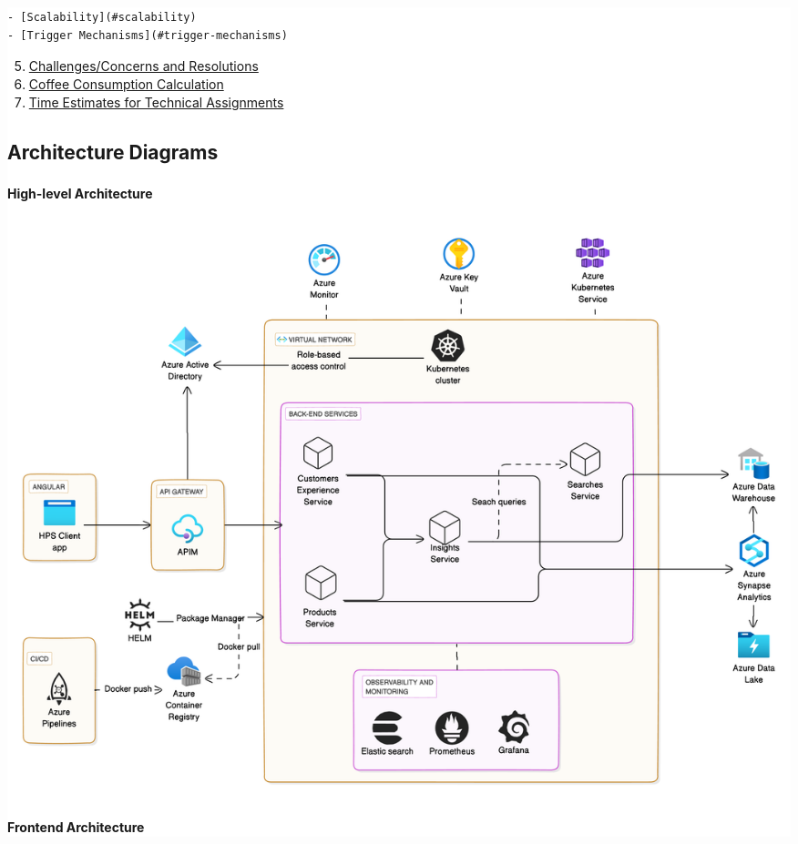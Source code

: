     - [Scalability](#scalability)
    - [Trigger Mechanisms](#trigger-mechanisms)
5.  [Challenges/Concerns and Resolutions](#challengesconcerns-and-resolutions)
6.  [Coffee Consumption Calculation](#coffee-consumption-calculation)
7.  [Time Estimates for Technical Assignments](#time-estimates-for-technical-assignments)


## **Architecture Diagrams**
#### High-level Architecture
![Architecture Diagram](diagrams/Architecture_Diagram.png)
#### Frontend Architecture